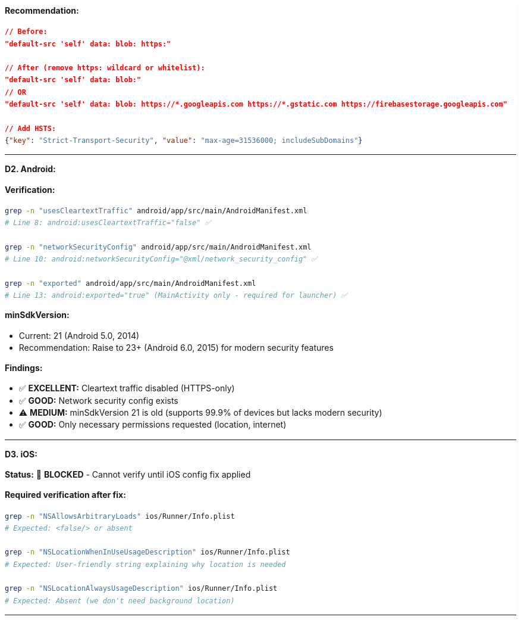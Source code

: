 **Recommendation:**
```json
// Before:
"default-src 'self' data: blob: https:"

// After (remove https: wildcard or whitelist):
"default-src 'self' data: blob:"
// OR
"default-src 'self' data: blob: https://*.googleapis.com https://*.gstatic.com https://firebasestorage.googleapis.com"

// Add HSTS:
{"key": "Strict-Transport-Security", "value": "max-age=31536000; includeSubDomains"}
```

---

**D2. Android:**

**Verification:**
```bash
grep -n "usesCleartextTraffic" android/app/src/main/AndroidManifest.xml
# Line 8: android:usesCleartextTraffic="false" ✅

grep -n "networkSecurityConfig" android/app/src/main/AndroidManifest.xml
# Line 10: android:networkSecurityConfig="@xml/network_security_config" ✅

grep -n "exported" android/app/src/main/AndroidManifest.xml
# Line 13: android:exported="true" (MainActivity only - required for launcher) ✅
```

**minSdkVersion:**
- Current: 21 (Android 5.0, 2014)
- Recommendation: Raise to 23+ (Android 6.0, 2015) for modern security features

**Findings:**
- ✅ **EXCELLENT:** Cleartext traffic disabled (HTTPS-only)
- ✅ **GOOD:** Network security config exists
- ⚠️ **MEDIUM:** minSdkVersion 21 is old (supports 99.9% of devices but lacks modern security)
- ✅ **GOOD:** Only necessary permissions requested (location, internet)

---

**D3. iOS:**

**Status:** 🔴 **BLOCKED** - Cannot verify until iOS config fix applied

**Required verification after fix:**
```bash
grep -n "NSAllowsArbitraryLoads" ios/Runner/Info.plist
# Expected: <false/> or absent

grep -n "NSLocationWhenInUseUsageDescription" ios/Runner/Info.plist
# Expected: User-friendly string explaining why location is needed

grep -n "NSLocationAlwaysUsageDescription" ios/Runner/Info.plist
# Expected: Absent (we don't need background location)
```

---